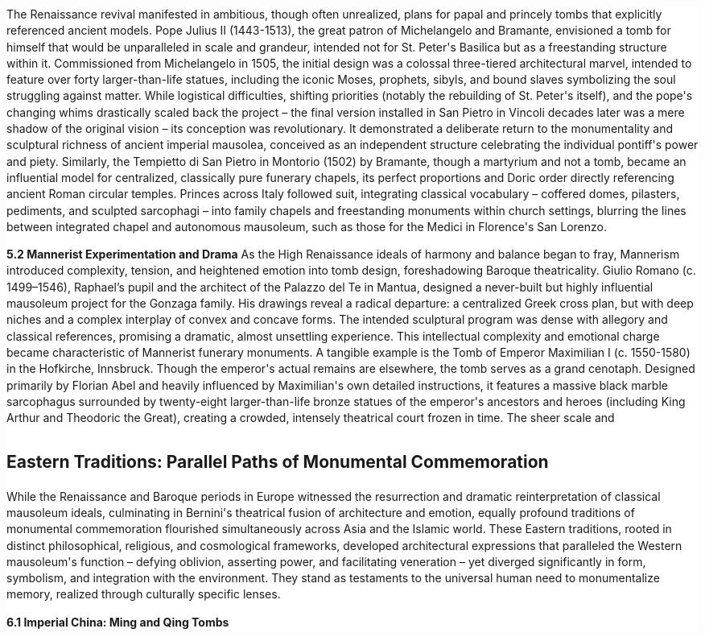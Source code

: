 The Renaissance revival manifested in ambitious, though often unrealized, plans for papal and princely tombs that explicitly referenced ancient models. Pope Julius II (1443-1513), the great patron of Michelangelo and Bramante, envisioned a tomb for himself that would be unparalleled in scale and grandeur, intended not for St. Peter's Basilica but as a freestanding structure within it. Commissioned from Michelangelo in 1505, the initial design was a colossal three-tiered architectural marvel, intended to feature over forty larger-than-life statues, including the iconic Moses, prophets, sibyls, and bound slaves symbolizing the soul struggling against matter. While logistical difficulties, shifting priorities (notably the rebuilding of St. Peter's itself), and the pope's changing whims drastically scaled back the project – the final version installed in San Pietro in Vincoli decades later was a mere shadow of the original vision – its conception was revolutionary. It demonstrated a deliberate return to the monumentality and sculptural richness of ancient imperial mausolea, conceived as an independent structure celebrating the individual pontiff's power and piety. Similarly, the Tempietto di San Pietro in Montorio (1502) by Bramante, though a martyrium and not a tomb, became an influential model for centralized, classically pure funerary chapels, its perfect proportions and Doric order directly referencing ancient Roman circular temples. Princes across Italy followed suit, integrating classical vocabulary – coffered domes, pilasters, pediments, and sculpted sarcophagi – into family chapels and freestanding monuments within church settings, blurring the lines between integrated chapel and autonomous mausoleum, such as those for the Medici in Florence's San Lorenzo.

**5.2 Mannerist Experimentation and Drama**
As the High Renaissance ideals of harmony and balance began to fray, Mannerism introduced complexity, tension, and heightened emotion into tomb design, foreshadowing Baroque theatricality. Giulio Romano (c. 1499–1546), Raphael’s pupil and the architect of the Palazzo del Te in Mantua, designed a never-built but highly influential mausoleum project for the Gonzaga family. His drawings reveal a radical departure: a centralized Greek cross plan, but with deep niches and a complex interplay of convex and concave forms. The intended sculptural program was dense with allegory and classical references, promising a dramatic, almost unsettling experience. This intellectual complexity and emotional charge became characteristic of Mannerist funerary monuments. A tangible example is the Tomb of Emperor Maximilian I (c. 1550-1580) in the Hofkirche, Innsbruck. Though the emperor's actual remains are elsewhere, the tomb serves as a grand cenotaph. Designed primarily by Florian Abel and heavily influenced by Maximilian's own detailed instructions, it features a massive black marble sarcophagus surrounded by twenty-eight larger-than-life bronze statues of the emperor's ancestors and heroes (including King Arthur and Theodoric the Great), creating a crowded, intensely theatrical court frozen in time. The sheer scale and

## Eastern Traditions: Parallel Paths of Monumental Commemoration

While the Renaissance and Baroque periods in Europe witnessed the resurrection and dramatic reinterpretation of classical mausoleum ideals, culminating in Bernini's theatrical fusion of architecture and emotion, equally profound traditions of monumental commemoration flourished simultaneously across Asia and the Islamic world. These Eastern traditions, rooted in distinct philosophical, religious, and cosmological frameworks, developed architectural expressions that paralleled the Western mausoleum's function – defying oblivion, asserting power, and facilitating veneration – yet diverged significantly in form, symbolism, and integration with the environment. They stand as testaments to the universal human need to monumentalize memory, realized through culturally specific lenses.

**6.1 Imperial China: Ming and Qing Tombs**